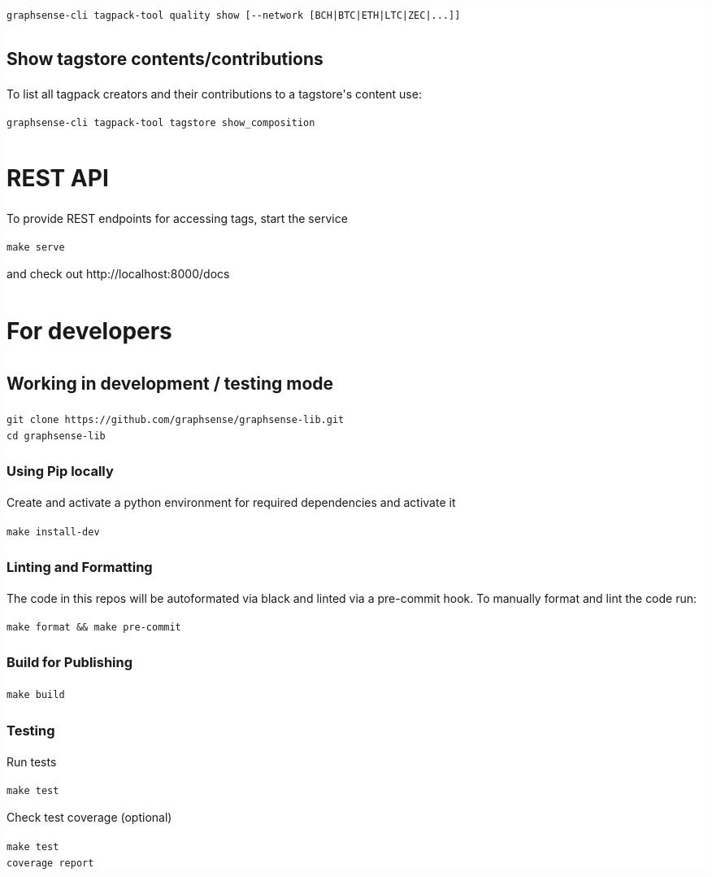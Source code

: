     graphsense-cli tagpack-tool quality show [--network [BCH|BTC|ETH|LTC|ZEC|...]]

## Show tagstore contents/contributions

To list all tagpack creators and their contributions to a tagstore's content use:

    graphsense-cli tagpack-tool tagstore show_composition

# REST API

To provide REST endpoints for accessing tags, start the service

```
make serve
```

and check out http://localhost:8000/docs

# For developers

## Working in development / testing mode

    git clone https://github.com/graphsense/graphsense-lib.git
    cd graphsense-lib

### Using Pip locally

Create and activate a python environment for required dependencies and activate it

    make install-dev

### Linting and Formatting

The code in this repos will be autoformated via black and linted via a pre-commit hook. To manually format and lint the code run:

    make format && make pre-commit


### Build for Publishing

    make build

### Testing

Run tests

    make test

Check test coverage (optional)

    make test
    coverage report

[docker]: https://www.docker.com
